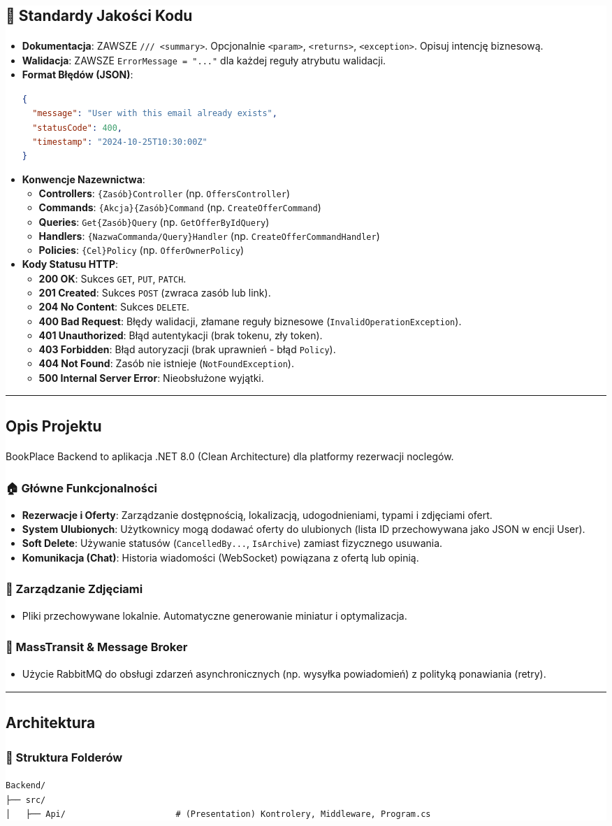 
## 📏 Standardy Jakości Kodu

- **Dokumentacja**: ZAWSZE `/// <summary>`. Opcjonalnie `<param>`, `<returns>`, `<exception>`. Opisuj intencję biznesową.
- **Walidacja**: ZAWSZE `ErrorMessage = "..."` dla każdej reguły atrybutu walidacji.
- **Format Błędów (JSON)**:
  ```json
  {
    "message": "User with this email already exists",
    "statusCode": 400,
    "timestamp": "2024-10-25T10:30:00Z"
  }

- **Konwencje Nazewnictwa**:
    - **Controllers**: `{Zasób}Controller` (np. `OffersController`)
    - **Commands**: `{Akcja}{Zasób}Command` (np. `CreateOfferCommand`)
    - **Queries**: `Get{Zasób}Query` (np. `GetOfferByIdQuery`)
    - **Handlers**: `{NazwaCommanda/Query}Handler` (np. `CreateOfferCommandHandler`)
    - **Policies**: `{Cel}Policy` (np. `OfferOwnerPolicy`)
- **Kody Statusu HTTP**:
    - **200 OK**: Sukces `GET`, `PUT`, `PATCH`.
    - **201 Created**: Sukces `POST` (zwraca zasób lub link).
    - **204 No Content**: Sukces `DELETE`.
    - **400 Bad Request**: Błędy walidacji, złamane reguły biznesowe (`InvalidOperationException`).
    - **401 Unauthorized**: Błąd autentykacji (brak tokenu, zły token).
    - **403 Forbidden**: Błąd autoryzacji (brak uprawnień - błąd `Policy`).
    - **404 Not Found**: Zasób nie istnieje (`NotFoundException`).
    - **500 Internal Server Error**: Nieobsłużone wyjątki.

-----

## Opis Projektu

BookPlace Backend to aplikacja .NET 8.0 (Clean Architecture) dla platformy rezerwacji noclegów.

### 🏠 Główne Funkcjonalności

- **Rezerwacje i Oferty**: Zarządzanie dostępnością, lokalizacją, udogodnieniami, typami i zdjęciami ofert.
- **System Ulubionych**: Użytkownicy mogą dodawać oferty do ulubionych (lista ID przechowywana jako JSON w encji User).
- **Soft Delete**: Używanie statusów (`CancelledBy...`, `IsArchive`) zamiast fizycznego usuwania.
- **Komunikacja (Chat)**: Historia wiadomości (WebSocket) powiązana z ofertą lub opinią.

### 📸 Zarządzanie Zdjęciami

- Pliki przechowywane lokalnie. Automatyczne generowanie miniatur i optymalizacja.

### 🚌 MassTransit & Message Broker

- Użycie RabbitMQ do obsługi zdarzeń asynchronicznych (np. wysyłka powiadomień) z polityką ponawiania (retry).

-----

## Architektura

### 📁 Struktura Folderów

```
Backend/
├── src/
│   ├── Api/                      # (Presentation) Kontrolery, Middleware, Program.cs